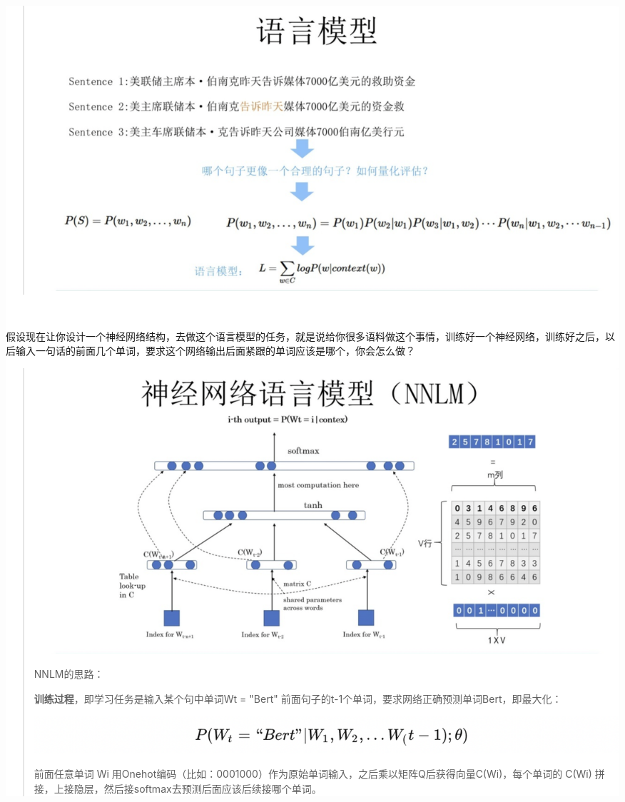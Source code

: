 > <div align="center"><img src="imgs/nlp-lm.png" style="zoom:80%;" /></div>

​     

假设现在让你设计一个神经网络结构，去做这个语言模型的任务，就是说给你很多语料做这个事情，训练好一个神经网络，训练好之后，以后输入一句话的前面几个单词，要求这个网络输出后面紧跟的单词应该是哪个，你会怎么做？

> <div align="center"><img src="imgs/nlp-nnhm-arc.png" style="zoom:80%;" /></div>
>
> NNLM的思路：
>
> **训练过程**，即学习任务是输入某个句中单词Wt = "Bert" 前面句子的t-1个单词，要求网络正确预测单词Bert，即最大化：
>
> <div align="center"><img src="imgs/nlp-nnhm-predict-math.png" style="zoom:80%;" /></div>
>
> 前面任意单词 Wi 用Onehot编码（比如：0001000）作为原始单词输入，之后乘以矩阵Q后获得向量C(Wi)，每个单词的 C(Wi) 拼接，上接隐层，然后接softmax去预测后面应该后续接哪个单词。
>